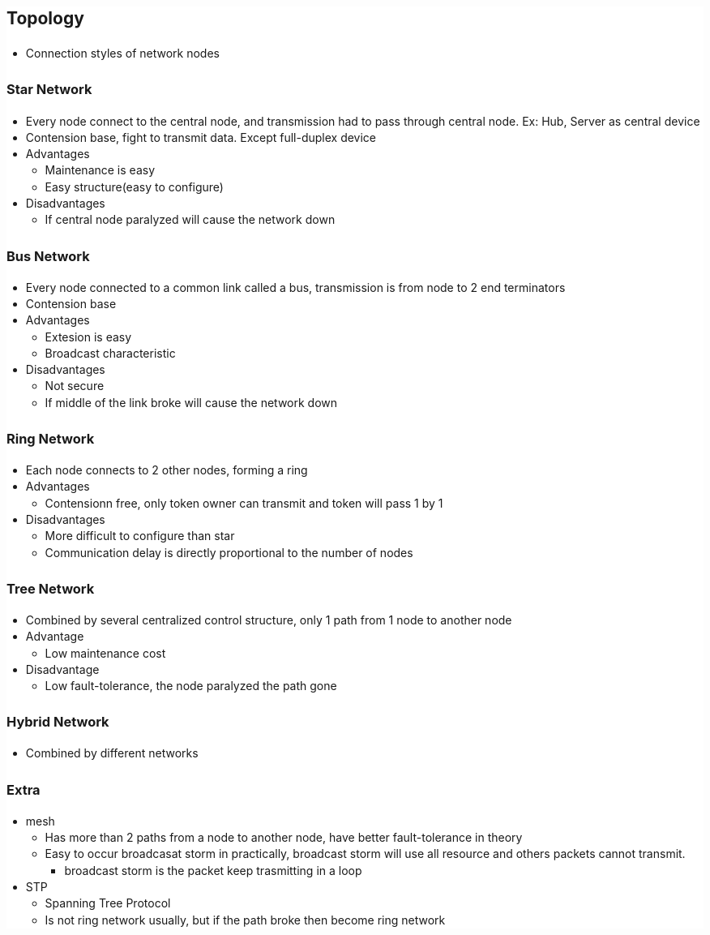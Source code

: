 ## **Topology**
* Connection styles of network nodes
### **Star Network**
* Every node connect to the central node, and transmission had to pass through central node. Ex: Hub, Server as central device
* Contension base, fight to transmit data. Except full-duplex device
* Advantages
    - Maintenance is easy 
    - Easy structure(easy to configure)
* Disadvantages
    - If central node paralyzed will cause the network down
### **Bus Network**
* Every node connected to a common link called a bus, transmission is from node to 2 end terminators
* Contension base
* Advantages
    - Extesion is easy
    - Broadcast characteristic
* Disadvantages
    - Not secure
    - If middle of the link broke will cause the network down
### **Ring Network**
* Each node connects to 2 other nodes, forming a ring
* Advantages
    - Contensionn free, only token owner can transmit and token will pass 1 by 1
* Disadvantages
    - More difficult to configure than star
    - Communication delay is directly proportional to the number of nodes
### **Tree Network**
* Combined by several centralized control structure, only 1 path from 1 node to another node
* Advantage
    - Low maintenance cost
* Disadvantage
    - Low fault-tolerance, the node paralyzed the path gone
### **Hybrid Network**
* Combined by different networks

### **Extra**
* mesh
    - Has more than 2 paths from a node to another node, have better fault-tolerance in theory
    - Easy to occur broadcasat storm in practically, broadcast storm will use all resource and others packets cannot transmit.
        - broadcast storm is the packet keep trasmitting in a loop
* STP
    - Spanning Tree Protocol
    - Is not ring network usually, but if the path broke then become ring network
